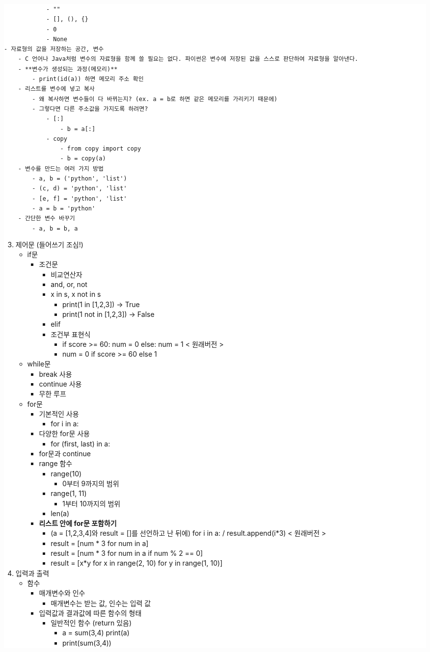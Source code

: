                - ""
                - [], (), {}
                - 0
                - None
    - 자료형의 값을 저장하는 공간, 변수
        - C 언어나 Java처럼 변수의 자료형을 함께 쓸 필요는 없다. 파이썬은 변수에 저장된 값을 스스로 판단하여 자료형을 알아낸다.
        - **변수가 생성되는 과정(메모리)**
            - print(id(a)) 하면 메모리 주소 확인
        - 리스트를 변수에 넣고 복사
            - 왜 복사하면 변수들이 다 바뀌는지? (ex. a = b로 하면 같은 메모리를 가리키기 때문에)
            - 그렇다면 다른 주소값을 가지도록 하려면?
                - [:]
                    - b = a[:]
                - copy
                    - from copy import copy
                    - b = copy(a)
        - 변수를 만드는 여러 가지 방법
            - a, b = ('python', 'list')
            - (c, d) = 'python', 'list'
            - [e, f] = 'python', 'list'
            - a = b = 'python'
        - 간단한 변수 바꾸기
            - a, b = b, a
3. 제어문 (들어쓰기 조심!)
    - if문
        - 조건문
            - 비교연산자
            - and, or, not
            - x in s, x not in s
                - print(1 in [1,2,3]) -> True
                - print(1 not in [1,2,3]) -> False
            - elif
            - 조건부 표현식
                - if score >= 60: num = 0 else: num = 1 < 원래버전 >
                - num = 0 if score >= 60 else 1
    - while문
        - break 사용
        - continue 사용
        - 무한 루프
    - for문
        - 기본적인 사용
            - for i in a:
        - 다양한 for문 사용
            - for (first, last) in a:
        - for문과 continue
        - range 함수
            - range(10)
                - 0부터 9까지의 범위
            - range(1, 11)
                - 1부터 10까지의 범위
            - len(a)
        - **리스트 안에 for문 포함하기**
            - (a = [1,2,3,4]와 result = []를 선언하고 난 뒤에) for i in a: / result.append(i*3) < 원래버전 >
            - result = [num * 3 for num in a]
            - result = [num * 3 for num in a if num % 2 == 0]
            - result = [x*y for x in range(2, 10) for y in range(1, 10)]
4. 입력과 출력
    - 함수
        - 매개변수와 인수
            - 매개변수는 받는 값, 인수는 입력 값
        - 입력값과 결과값에 따른 함수의 형태
            - 일반적인 함수 (return 있음)
                - a = sum(3,4) print(a)
                - print(sum(3,4))